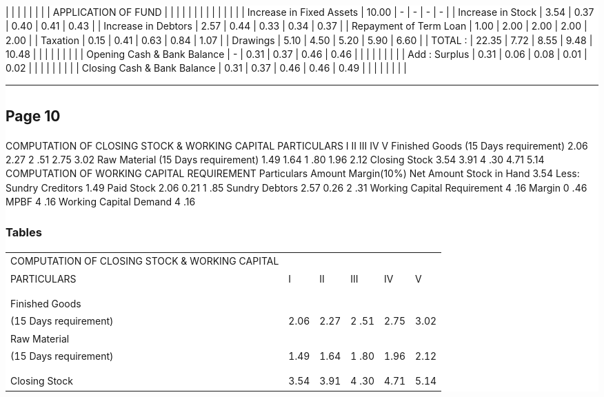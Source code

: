 |  |  |  |  |  |  |
| APPLICATION OF FUND |  |  |  |  |  |
|  |  |  |  |  |  |
| Increase in Fixed Assets | 10.00 | - | - | - | - |
| Increase in Stock | 3.54 | 0.37 | 0.40 | 0.41 | 0.43 |
| Increase in Debtors | 2.57 | 0.44 | 0.33 | 0.34 | 0.37 |
| Repayment of Term Loan | 1.00 | 2.00 | 2.00 | 2.00 | 2.00 |
| Taxation | 0.15 | 0.41 | 0.63 | 0.84 | 1.07 |
| Drawings | 5.10 | 4.50 | 5.20 | 5.90 | 6.60 |
| TOTAL : | 22.35 | 7.72 | 8.55 | 9.48 | 10.48 |
|  |  |  |  |  |  |
| Opening Cash & Bank Balance | - | 0.31 | 0.37 | 0.46 | 0.46 |
|  |  |  |  |  |  |
| Add : Surplus | 0.31 | 0.06 | 0.08 | 0.01 | 0.02 |
|  |  |  |  |  |  |
| Closing Cash & Bank Balance | 0.31 | 0.37 | 0.46 | 0.46 | 0.49 |
|  |  |  |  |  |  |

---

## Page 10

COMPUTATION OF CLOSING STOCK & WORKING CAPITAL PARTICULARS I II III IV V Finished Goods (15 Days requirement) 2.06 2.27 2 .51 2.75 3.02 Raw Material (15 Days requirement) 1.49 1.64 1 .80 1.96 2.12 Closing Stock 3.54 3.91 4 .30 4.71 5.14 COMPUTATION OF WORKING CAPITAL REQUIREMENT Particulars Amount Margin(10%) Net Amount Stock in Hand 3.54 Less: Sundry Creditors 1.49 Paid Stock 2.06 0.21 1 .85 Sundry Debtors 2.57 0.26 2 .31 Working Capital Requirement 4 .16 Margin 0 .46 MPBF 4 .16 Working Capital Demand 4 .16

### Tables

|  |  |  |  |  |  |
|---|---|---|---|---|---|
| COMPUTATION OF CLOSING STOCK & WORKING CAPITAL |  |  |  |  |  |
| PARTICULARS | I | II | III | IV | V |
|  |  |  |  |  |  |
|  |  |  |  |  |  |
| Finished Goods |  |  |  |  |  |
| (15 Days requirement) | 2.06 | 2.27 | 2 .51 | 2.75 | 3.02 |
| Raw Material |  |  |  |  |  |
| (15 Days requirement) | 1.49 | 1.64 | 1 .80 | 1.96 | 2.12 |
|  |  |  |  |  |  |
|  |  |  |  |  |  |
| Closing Stock | 3.54 | 3.91 | 4 .30 | 4.71 | 5.14 |